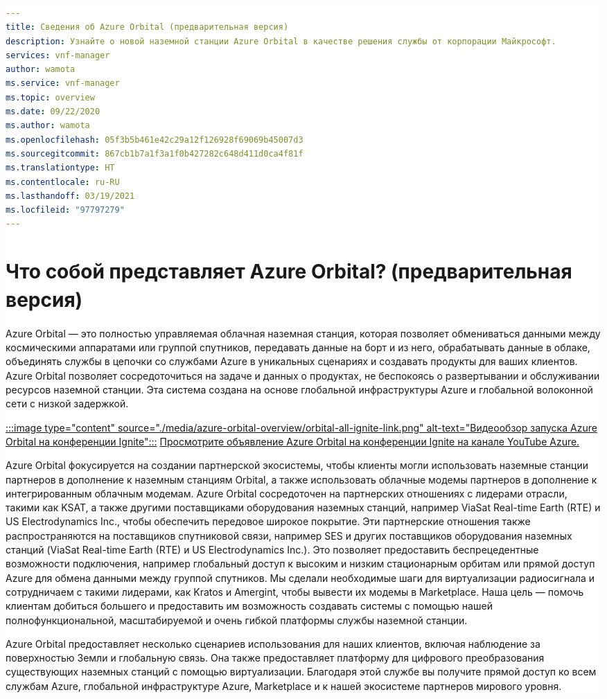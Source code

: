 ```yaml
---
title: Сведения об Azure Orbital (предварительная версия)
description: Узнайте о новой наземной станции Azure Orbital в качестве решения службы от корпорации Майкрософт.
services: vnf-manager
author: wamota
ms.service: vnf-manager
ms.topic: overview
ms.date: 09/22/2020
ms.author: wamota
ms.openlocfilehash: 05f3b5b461e42c29a12f126928f69069b45007d3
ms.sourcegitcommit: 867cb1b7a1f3a1f0b427282c648d411d0ca4f81f
ms.translationtype: HT
ms.contentlocale: ru-RU
ms.lasthandoff: 03/19/2021
ms.locfileid: "97797279"
---
```

# <a name="what-is-azure-orbital-preview"></a>Что собой представляет Azure Orbital? (предварительная версия)

Azure Orbital — это полностью управляемая облачная наземная станция, которая позволяет обмениваться данными между космическими аппаратами или группой спутников, передавать данные на борт и из него, обрабатывать данные в облаке, объединять службы в цепочки со службами Azure в уникальных сценариях и создавать продукты для ваших клиентов. Azure Orbital позволяет сосредоточиться на задаче и данных о продуктах, не беспокоясь о развертывании и обслуживании ресурсов наземной станции. Эта система создана на основе глобальной инфраструктуры Azure и глобальной волоконной сети с низкой задержкой.

[:::image type="content" source="./media/azure-orbital-overview/orbital-all-ignite-link.png" alt-text="Видеообзор запуска Azure Orbital на конференции Ignite":::](https://aka.ms/orbitalatignite)
[Просмотрите объявление Azure Orbital на конференции Ignite на канале YouTube Azure.](https://aka.ms/orbitalatignite)

Azure Orbital фокусируется на создании партнерской экосистемы, чтобы клиенты могли использовать наземные станции партнеров в дополнение к наземным станциям Orbital, а также использовать облачные модемы партнеров в дополнение к интегрированным облачным модемам. Azure Orbital сосредоточен на партнерских отношениях с лидерами отрасли, такими как KSAT, а также другими поставщиками оборудования наземных станций, например ViaSat Real-time Earth (RTE) и US Electrodynamics Inc., чтобы обеспечить передовое широкое покрытие. Эти партнерские отношения также распространяются на поставщиков спутниковой связи, например SES и других поставщиков оборудования наземных станций (ViaSat Real-time Earth (RTE) и US Electrodynamics Inc.). Это позволяет предоставить беспрецедентные возможности подключения, например глобальный доступ к высоким и низким стационарным орбитам или прямой доступ Azure для обмена данными между группой спутников. Мы сделали необходимые шаги для виртуализации радиосигнала и сотрудничаем с такими лидерами, как Kratos и Amergint, чтобы вывести их модемы в Marketplace. Наша цель — помочь клиентам добиться большего и предоставить им возможность создавать системы с помощью нашей полнофункциональной, масштабируемой и очень гибкой платформы службы наземной станции.

Azure Orbital предоставляет несколько сценариев использования для наших клиентов, включая наблюдение за поверхностью Земли и глобальную связь. Она также предоставляет платформу для цифрового преобразования существующих наземных станций с помощью виртуализации. Благодаря этой службе вы получите прямой доступ ко всем службам Azure, глобальной инфраструктуре Azure, Marketplace и к нашей экосистеме партнеров мирового уровня.
